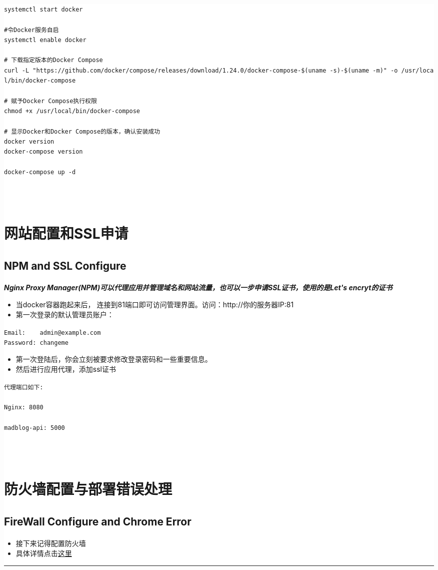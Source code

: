 ```
systemctl start docker

#令Docker服务自启
systemctl enable docker

# 下载指定版本的Docker Compose
curl -L "https://github.com/docker/compose/releases/download/1.24.0/docker-compose-$(uname -s)-$(uname -m)" -o /usr/local/bin/docker-compose

# 赋予Docker Compose执行权限
chmod +x /usr/local/bin/docker-compose

# 显示Docker和Docker Compose的版本，确认安装成功
docker version
docker-compose version

docker-compose up -d
```

<br><br>

# 网站配置和SSL申请

## NPM and SSL Configure
***Nginx Proxy Manager(NPM)可以代理应用并管理域名和网站流量，也可以一步申请SSL证书，使用的是Let's encryt的证书*** 

- 当docker容器跑起来后， 连接到81端口即可访问管理界面。访问：http://你的服务器IP:81
- 第一次登录的默认管理员账户：
```
Email:    admin@example.com
Password: changeme
```

- 第一次登陆后，你会立刻被要求修改登录密码和一些重要信息。
- 然后进行应用代理，添加ssl证书
```
代理端口如下:

Nginx: 8080

madblog-api: 5000
```

<br><br>

# 防火墙配置与部署错误处理

## FireWall Configure and Chrome Error

- 接下来记得配置防火墙
- 具体详情点击[这里](firewall.md)

---